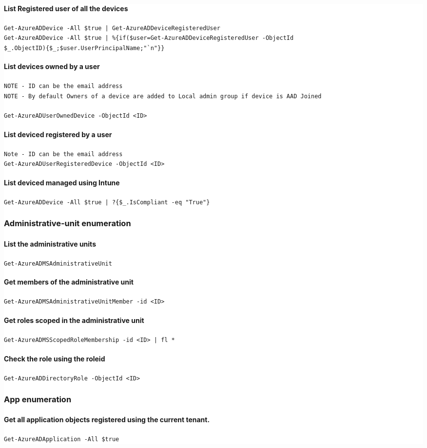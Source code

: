 #### List Registered user of all the devices
```
Get-AzureADDevice -All $true | Get-AzureADDeviceRegisteredUser
Get-AzureADDevice -All $true | %{if($user=Get-AzureADDeviceRegisteredUser -ObjectId
$_.ObjectID){$_;$user.UserPrincipalName;"`n"}}
```

#### List devices owned by a user
```
NOTE - ID can be the email address
NOTE - By default Owners of a device are added to Local admin group if device is AAD Joined 

Get-AzureADUserOwnedDevice -ObjectId <ID>
```

#### List deviced registered by a user
```
Note - ID can be the email address 
Get-AzureADUserRegisteredDevice -ObjectId <ID>
```

#### List deviced managed using Intune
```
Get-AzureADDevice -All $true | ?{$_.IsCompliant -eq "True"} 
```

### Administrative-unit enumeration
#### List the administrative units
```
Get-AzureADMSAdministrativeUnit
```

#### Get members of the administrative unit
```
Get-AzureADMSAdministrativeUnitMember -id <ID>
```

#### Get roles scoped in the administrative unit
```
Get-AzureADMSScopedRoleMembership -id <ID> | fl *
```

#### Check the role using the roleid
```
Get-AzureADDirectoryRole -ObjectId <ID>
```

### App enumeration
#### Get all application objects registered using the current tenant.
```
Get-AzureADApplication -All $true
```
